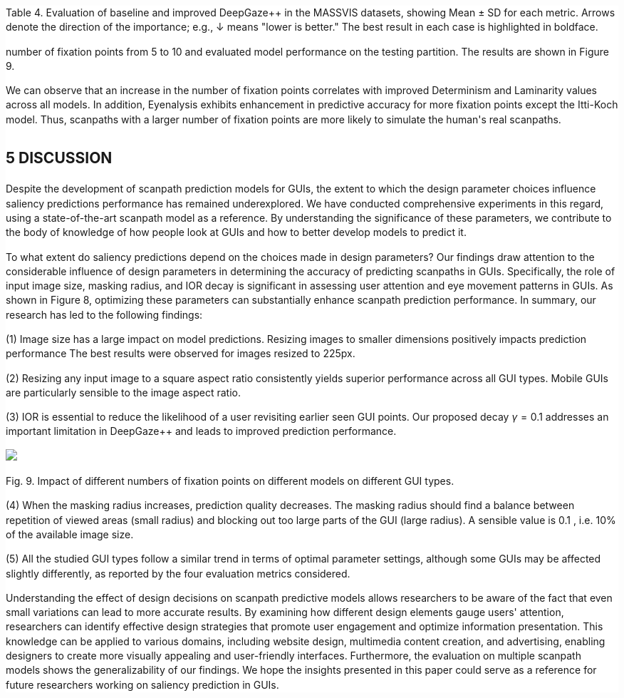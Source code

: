 Table 4. Evaluation of baseline and improved DeepGaze++ in the MASSVIS datasets, showing Mean $\pm$ SD for each metric. Arrows denote the direction of the importance; e.g., $\downarrow$ means "lower is better." The best result in each case is highlighted in boldface.

number of fixation points from 5 to 10 and evaluated model performance on the testing partition. The results are shown in Figure 9.

We can observe that an increase in the number of fixation points correlates with improved Determinism and Laminarity values across all models. In addition, Eyenalysis exhibits enhancement in predictive accuracy for more fixation points except the Itti-Koch model. Thus, scanpaths with a larger number of fixation points are more likely to simulate the human's real scanpaths.

## 5 DISCUSSION

Despite the development of scanpath prediction models for GUIs, the extent to which the design parameter choices influence saliency predictions performance has remained underexplored. We have conducted comprehensive experiments in this regard, using a state-of-the-art scanpath model as a reference. By understanding the significance of these parameters, we contribute to the body of knowledge of how people look at GUIs and how to better develop models to predict it.

To what extent do saliency predictions depend on the choices made in design parameters? Our findings draw attention to the considerable influence of design parameters in determining the accuracy of predicting scanpaths in GUIs. Specifically, the role of input image size, masking radius, and IOR decay is significant in assessing user attention and eye movement patterns in GUIs. As shown in Figure 8, optimizing these parameters can substantially enhance scanpath prediction performance. In summary, our research has led to the following findings:

(1) Image size has a large impact on model predictions. Resizing images to smaller dimensions positively impacts prediction performance The best results were observed for images resized to $225 \mathrm{px}$.

(2) Resizing any input image to a square aspect ratio consistently yields superior performance across all GUI types. Mobile GUIs are particularly sensible to the image aspect ratio.

(3) IOR is essential to reduce the likelihood of a user revisiting earlier seen GUI points. Our proposed decay $\gamma=0.1$ addresses an important limitation in DeepGaze++ and leads to improved prediction performance.

![](https://cdn.mathpix.com/cropped/2024_06_04_52a37ebf1823dbcbf7f4g-13.jpg?height=1665&width=1330&top_left_y=283&top_left_x=175)

Fig. 9. Impact of different numbers of fixation points on different models on different GUI types.

(4) When the masking radius increases, prediction quality decreases. The masking radius should find a balance between repetition of viewed areas (small radius) and blocking out too large parts of the GUI (large radius). A sensible value is 0.1 , i.e. $10 \%$ of the available image size.

(5) All the studied GUI types follow a similar trend in terms of optimal parameter settings, although some GUIs may be affected slightly differently, as reported by the four evaluation metrics considered.

Understanding the effect of design decisions on scanpath predictive models allows researchers to be aware of the fact that even small variations can lead to more accurate results. By examining how different design elements gauge users' attention, researchers can identify effective design strategies that promote user engagement and optimize information presentation. This knowledge can be applied to various domains, including website design, multimedia content creation, and advertising, enabling designers to create more visually appealing and user-friendly interfaces. Furthermore, the evaluation on multiple scanpath models shows the generalizability of our findings. We hope the insights presented in this paper could serve as a reference for future researchers working on saliency prediction in GUIs.
